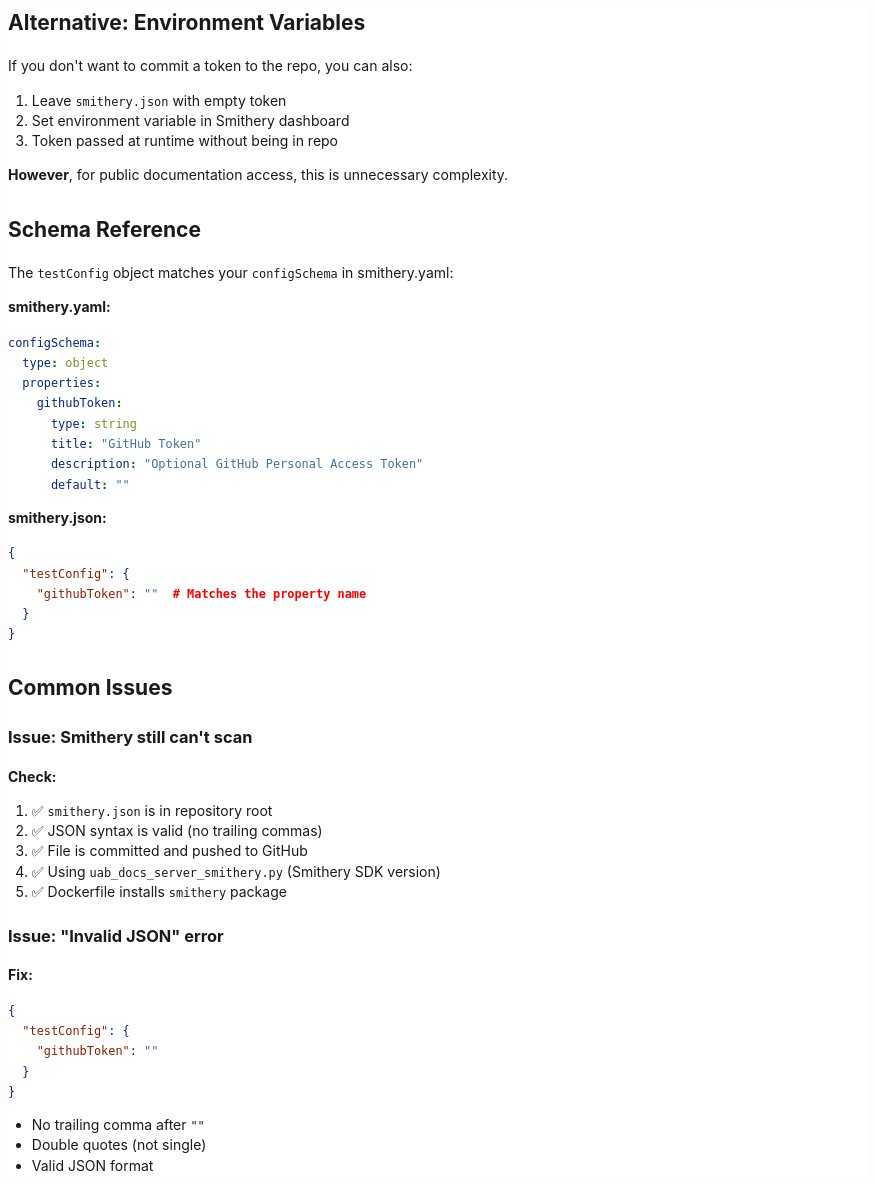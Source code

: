 ## Alternative: Environment Variables

If you don't want to commit a token to the repo, you can also:

1. Leave `smithery.json` with empty token
2. Set environment variable in Smithery dashboard
3. Token passed at runtime without being in repo

**However**, for public documentation access, this is unnecessary complexity.

## Schema Reference

The `testConfig` object matches your `configSchema` in smithery.yaml:

**smithery.yaml:**
```yaml
configSchema:
  type: object
  properties:
    githubToken:
      type: string
      title: "GitHub Token"
      description: "Optional GitHub Personal Access Token"
      default: ""
```

**smithery.json:**
```json
{
  "testConfig": {
    "githubToken": ""  # Matches the property name
  }
}
```

## Common Issues

### Issue: Smithery still can't scan

**Check:**
1. ✅ `smithery.json` is in repository root
2. ✅ JSON syntax is valid (no trailing commas)
3. ✅ File is committed and pushed to GitHub
4. ✅ Using `uab_docs_server_smithery.py` (Smithery SDK version)
5. ✅ Dockerfile installs `smithery` package

### Issue: "Invalid JSON" error

**Fix:**
```json
{
  "testConfig": {
    "githubToken": ""
  }
}
```
- No trailing comma after `""`
- Double quotes (not single)
- Valid JSON format

